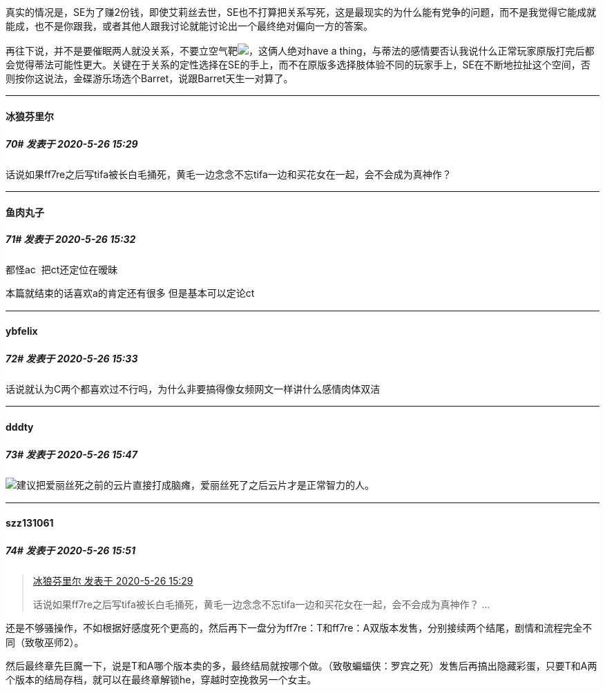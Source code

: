 
真实的情况是，SE为了赚2份钱，即使艾莉丝去世，SE也不打算把关系写死，这是最现实的为什么能有党争的问题，而不是我觉得它能成就能成，也不是你跟我，或者其他人跟我讨论就能讨论出一个最终绝对偏向一方的答案。


再往下说，并不是要催眠两人就没关系，不要立空气靶<img src="https://static.saraba1st.com/image/smiley/face2017/020.png" referrerpolicy="no-referrer">，这俩人绝对have a thing，与蒂法的感情要否认我说什么正常玩家原版打完后都会觉得蒂法可能性更大。关键在于关系的定性选择在SE的手上，而不在原版多选择肢体验不同的玩家手上，SE在不断地拉扯这个空间，否则按你这说法，金碟游乐场选个Barret，说跟Barret天生一对算了。


-----

####  冰狼芬里尔  
##### 70#       发表于 2020-5-26 15:29


话说如果ff7re之后写tifa被长白毛捅死，黄毛一边念念不忘tifa一边和买花女在一起，会不会成为真神作？


-----

####  鱼肉丸子  
##### 71#       发表于 2020-5-26 15:32


都怪ac  把ct还定位在暧昧

本篇就结束的话喜欢a的肯定还有很多 但是基本可以定论ct


-----

####  ybfelix  
##### 72#       发表于 2020-5-26 15:33


话说就认为C两个都喜欢过不行吗，为什么非要搞得像女频网文一样讲什么感情肉体双洁


-----

####  dddty  
##### 73#       发表于 2020-5-26 15:47


<img src="https://static.saraba1st.com/image/smiley/face2017/048.png" referrerpolicy="no-referrer">建议把爱丽丝死之前的云片直接打成脑瘫，爱丽丝死了之后云片才是正常智力的人。


-----

####  szz131061  
##### 74#       发表于 2020-5-26 15:51


<blockquote><a href="httphttps://bbs.saraba1st.com/2b/forum.php?mod=redirect&amp;goto=findpost&amp;pid=47565741&amp;ptid=1937645" target="_blank">冰狼芬里尔 发表于 2020-5-26 15:29</a>

话说如果ff7re之后写tifa被长白毛捅死，黄毛一边念念不忘tifa一边和买花女在一起，会不会成为真神作？ ...</blockquote>
还是不够骚操作，不如根据好感度死个更高的，然后再下一盘分为ff7re：T和ff7re：A双版本发售，分别接续两个结尾，剧情和流程完全不同（致敬巫师2）。


然后最终章先巨魔一下，说是T和A哪个版本卖的多，最终结局就按哪个做。（致敬蝙蝠侠：罗宾之死）发售后再搞出隐藏彩蛋，只要T和A两个版本的结局存档，就可以在最终章解锁he，穿越时空挽救另一个女主。
